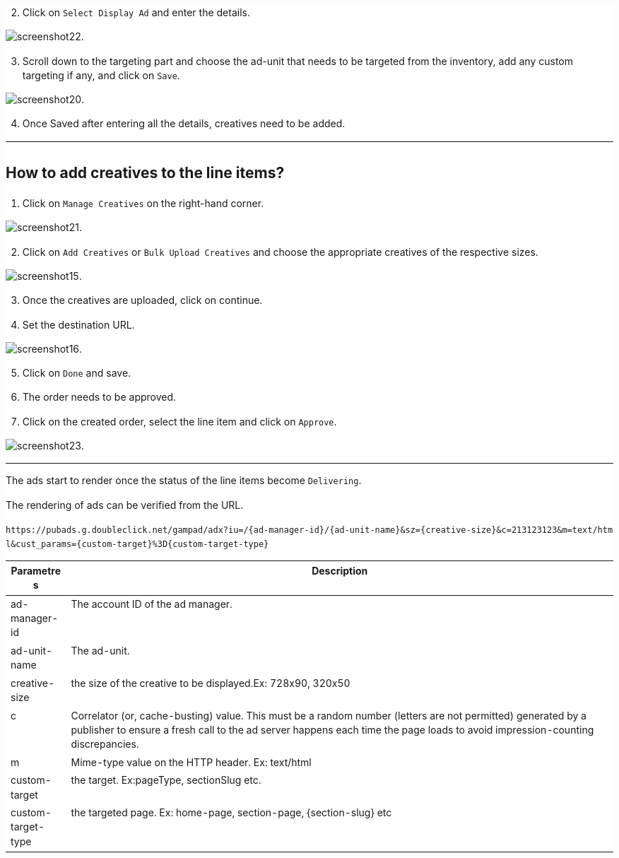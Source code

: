 2. Click on `Select Display Ad` and enter the details.

![screenshot22](https://user-images.githubusercontent.com/15703500/114846129-00753c00-9dfa-11eb-90a6-a5a98018077e.jpg).

3. Scroll down to the targeting part and choose the ad-unit that needs to be targeted from the inventory, add any custom targeting if any, and click on `Save`.

![screenshot20](https://user-images.githubusercontent.com/15703500/114843681-b12e0c00-9df7-11eb-86b2-39d4404025ef.jpg).

4. Once Saved after entering all the details, creatives need to be added.

---

## **How to add creatives to the line items?**

1. Click on `Manage Creatives` on the right-hand corner.

![screenshot21](https://user-images.githubusercontent.com/15703500/114844634-9ad48000-9df8-11eb-8afc-24c16d452ab3.jpg).

2. Click on `Add Creatives` or `Bulk Upload Creatives` and choose the appropriate creatives of the respective sizes.

![screenshot15](https://user-images.githubusercontent.com/15703500/114828469-90f65100-9de7-11eb-92a8-313afb88711c.jpg).

3. Once the creatives are uploaded, click on continue.

4. Set the destination URL.

![screenshot16](https://user-images.githubusercontent.com/15703500/114828908-1548d400-9de8-11eb-9b80-02c2543b0b0c.jpg).

5. Click on `Done` and save.

6. The order needs to be approved.

7. Click on the created order, select the line item and click on `Approve`.

![screenshot23](https://user-images.githubusercontent.com/15703500/114852111-1be34580-9e00-11eb-942e-aa798ebd7775.jpeg).

---

The ads start to render once the status of the line items become `Delivering`.

The rendering of ads can be verified from the URL.

`https://pubads.g.doubleclick.net/gampad/adx?iu=/{ad-manager-id}/{ad-unit-name}&sz={creative-size}&c=213123123&m=text/html&cust_params={custom-target}%3D{custom-target-type}`

| Parametres         | Description                                                                                                                                                                                                                                  |
| ------------------ | -------------------------------------------------------------------------------------------------------------------------------------------------------------------------------------------------------------------------------------------- |
| ad-manager-id      | The account ID of the ad manager.                                                                                                                                                                                                            |
| ad-unit-name       | The ad-unit.                                                                                                                                                                                                                                 |
| creative-size      | the size of the creative to be displayed.Ex: 728x90, 320x50                                                                                                                                                                                  |
| c                  | Correlator (or, cache-busting) value. This must be a random number (letters are not permitted) generated by a publisher to ensure a fresh call to the ad server happens each time the page loads to avoid impression-counting discrepancies. |
| m                  | Mime-type value on the HTTP header. Ex: text/html                                                                                                                                                                                            |
| custom-target      | the target. Ex:pageType, sectionSlug etc.                                                                                                                                                                                                    |
| custom-target-type | the targeted page. Ex: home-page, section-page, {section-slug} etc                                                                                                                                                                           |
